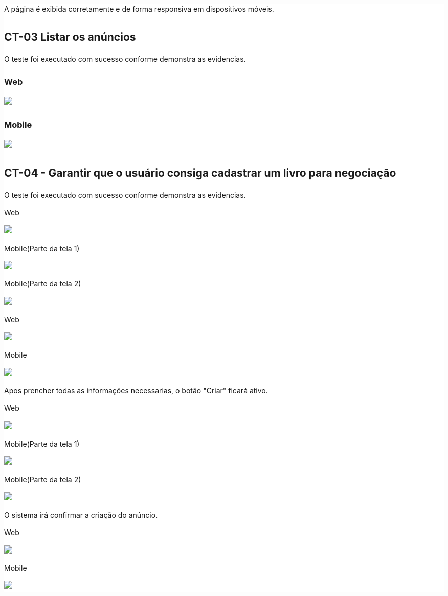 A página é exibida corretamente e de forma responsiva em dispositivos móveis.

## CT-03 Listar os anúncios

O teste foi executado com sucesso conforme demonstra as evidencias.

### Web
<img src="/docs/img/CT-03.png" />

### Mobile
<img src="/docs/img/CT-03(2).png" width="400px" />

## CT-04 - Garantir que o usuário consiga cadastrar um livro para negociação

O teste foi executado com sucesso conforme demonstra as evidencias.

<p>Web</p>
<img src="/docs/img/ct_04_pagina_1.png" />

<p>Mobile(Parte da tela 1)</p>
<img src="/docs/img/mobx_ct_04_pagina_1_1.png" />

<p>Mobile(Parte da tela 2)</p>
<img src="/docs/img/mobx_ct_04_pagina_1_2.png" />

<p>Web</p>
<img src="/docs/img/ct_04_pagina_2.png" />

<p>Mobile</p>
<img src="/docs/img/mobx_ct_04_pagina_2.png" />

Apos prencher todas as informações necessarias, o botão "Criar" ficará ativo.

<p>Web</p>
<img src="/docs/img/ct_04_pagina_3.png" />

<p>Mobile(Parte da tela 1)</p>
<img src="/docs/img/mobx_ct_04_pagina_3_1.png" />

<p>Mobile(Parte da tela 2)</p>
<img src="/docs/img/mobx_ct_04_pagina_3_2.png" />

O sistema irá confirmar a criação do anúncio.

<p>Web</p>
<img src="/docs/img/ct_04_pagina_4.png" />

<p>Mobile</p>
<img src="/docs/img/mobx_ct_04_pagina_4.png" />
